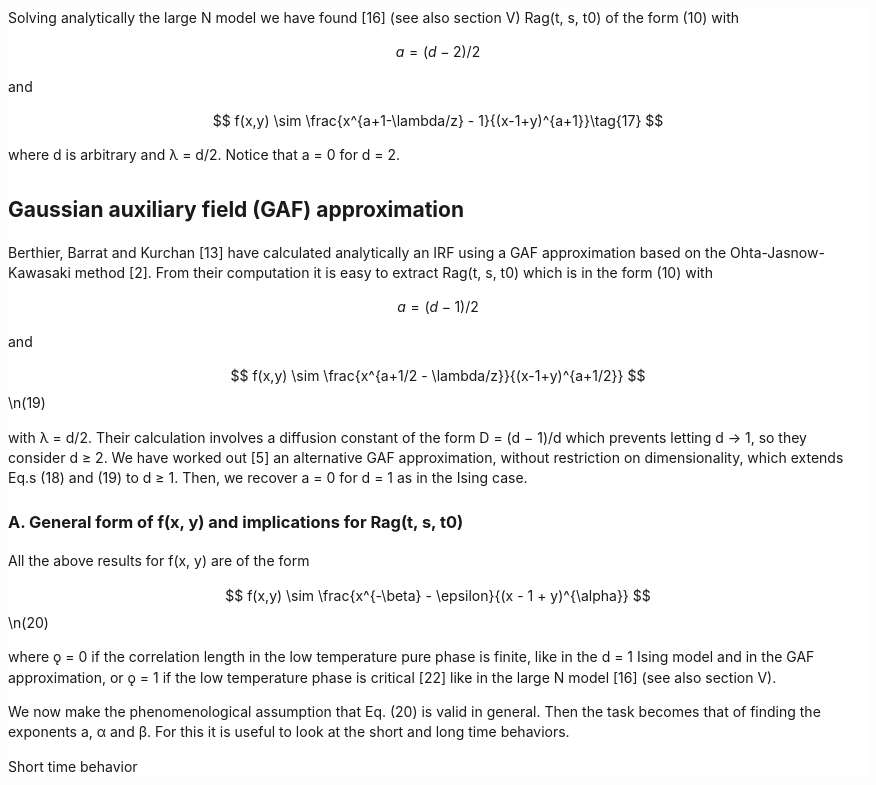 Solving analytically the large N model we have found [16] (see also section V) Rag(t, s, t0) of the form (10) with

$$
a = (d-2)/2\tag{16}
$$

and

$$
f(x,y) \sim \frac{x^{a+1-\lambda/z} - 1}{(x-1+y)^{a+1}}\tag{17}
$$

where d is arbitrary and λ = d/2. Notice that a = 0 for d = 2.

## Gaussian auxiliary field (GAF) approximation

Berthier, Barrat and Kurchan [13] have calculated analytically an IRF using a GAF approximation based on the Ohta-Jasnow-Kawasaki method [2]. From their computation it is easy to extract Rag(t, s, t0) which is in the form (10) with

$$
a = (d-1)/2\tag{18}
$$

and

$$
f(x,y) \sim \frac{x^{a+1/2 - \lambda/z}}{(x-1+y)^{a+1/2}}
$$
\n(19)

with λ = d/2. Their calculation involves a diffusion constant of the form D = (d − 1)/d which prevents letting d → 1, so they consider d ≥ 2. We have worked out [5] an alternative GAF approximation, without restriction on dimensionality, which extends Eq.s (18) and (19) to d ≥ 1. Then, we recover a = 0 for d = 1 as in the Ising case.

### A. General form of f(x, y) and implications for Rag(t, s, t0)

All the above results for f(x, y) are of the form

$$
f(x,y) \sim \frac{x^{-\beta} - \epsilon}{(x - 1 + y)^{\alpha}}
$$
\n(20)

where ǫ = 0 if the correlation length in the low temperature pure phase is finite, like in the d = 1 Ising model and in the GAF approximation, or ǫ = 1 if the low temperature phase is critical [22] like in the large N model [16] (see also section V).

We now make the phenomenological assumption that Eq. (20) is valid in general. Then the task becomes that of finding the exponents a, α and β. For this it is useful to look at the short and long time behaviors.

Short time behavior
